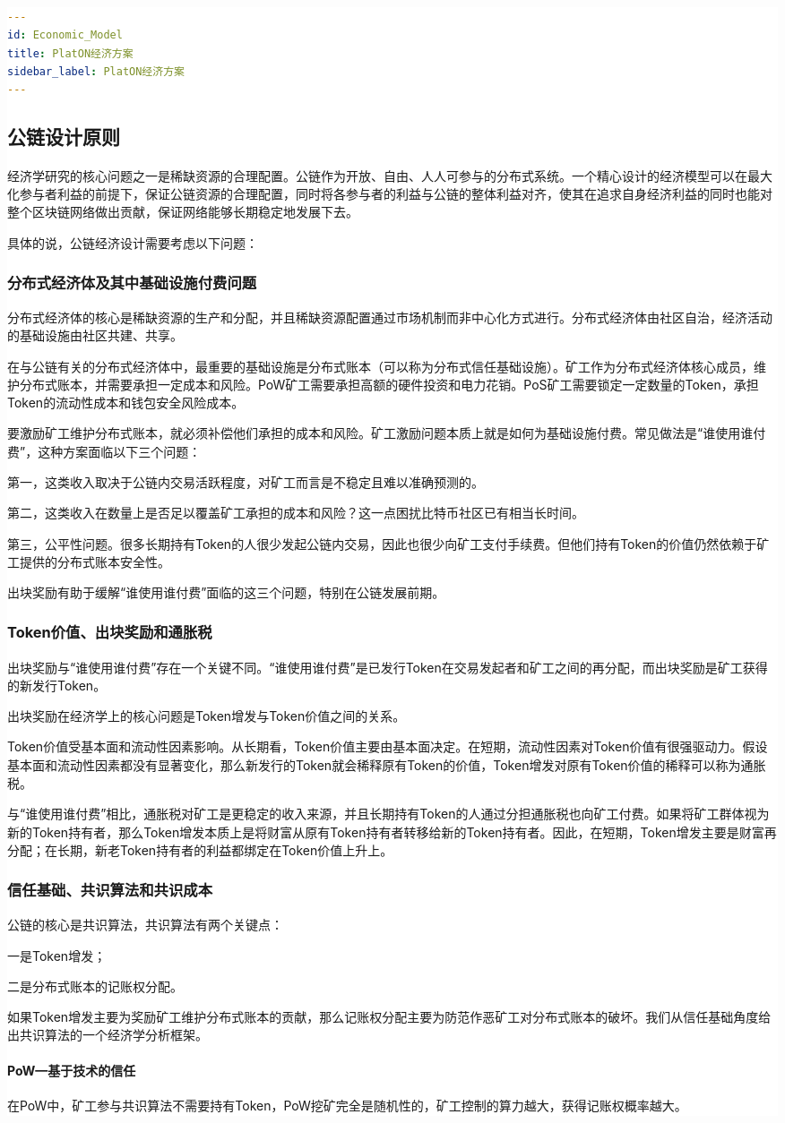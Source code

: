 ```yaml
---
id: Economic_Model
title: PlatON经济方案
sidebar_label: PlatON经济方案
---
```


## 公链设计原则

经济学研究的核心问题之一是稀缺资源的合理配置。公链作为开放、自由、人人可参与的分布式系统。一个精心设计的经济模型可以在最大化参与者利益的前提下，保证公链资源的合理配置，同时将各参与者的利益与公链的整体利益对齐，使其在追求自身经济利益的同时也能对整个区块链网络做出贡献，保证网络能够长期稳定地发展下去。

具体的说，公链经济设计需要考虑以下问题：

### 分布式经济体及其中基础设施付费问题

分布式经济体的核心是稀缺资源的生产和分配，并且稀缺资源配置通过市场机制而非中心化方式进行。分布式经济体由社区自治，经济活动的基础设施由社区共建、共享。

在与公链有关的分布式经济体中，最重要的基础设施是分布式账本（可以称为分布式信任基础设施）。矿工作为分布式经济体核心成员，维护分布式账本，并需要承担一定成本和风险。PoW矿工需要承担高额的硬件投资和电力花销。PoS矿工需要锁定一定数量的Token，承担Token的流动性成本和钱包安全风险成本。

要激励矿工维护分布式账本，就必须补偿他们承担的成本和风险。矿工激励问题本质上就是如何为基础设施付费。常见做法是“谁使用谁付费”，这种方案面临以下三个问题：

第一，这类收入取决于公链内交易活跃程度，对矿工而言是不稳定且难以准确预测的。

第二，这类收入在数量上是否足以覆盖矿工承担的成本和风险？这一点困扰比特币社区已有相当长时间。

第三，公平性问题。很多长期持有Token的人很少发起公链内交易，因此也很少向矿工支付手续费。但他们持有Token的价值仍然依赖于矿工提供的分布式账本安全性。

出块奖励有助于缓解“谁使用谁付费”面临的这三个问题，特别在公链发展前期。

### Token价值、出块奖励和通胀税

出块奖励与“谁使用谁付费”存在一个关键不同。“谁使用谁付费”是已发行Token在交易发起者和矿工之间的再分配，而出块奖励是矿工获得的新发行Token。

出块奖励在经济学上的核心问题是Token增发与Token价值之间的关系。

Token价值受基本面和流动性因素影响。从长期看，Token价值主要由基本面决定。在短期，流动性因素对Token价值有很强驱动力。假设基本面和流动性因素都没有显著变化，那么新发行的Token就会稀释原有Token的价值，Token增发对原有Token价值的稀释可以称为通胀税。

与“谁使用谁付费”相比，通胀税对矿工是更稳定的收入来源，并且长期持有Token的人通过分担通胀税也向矿工付费。如果将矿工群体视为新的Token持有者，那么Token增发本质上是将财富从原有Token持有者转移给新的Token持有者。因此，在短期，Token增发主要是财富再分配；在长期，新老Token持有者的利益都绑定在Token价值上升上。

### 信任基础、共识算法和共识成本

公链的核心是共识算法，共识算法有两个关键点：

一是Token增发；

二是分布式账本的记账权分配。

如果Token增发主要为奖励矿工维护分布式账本的贡献，那么记账权分配主要为防范作恶矿工对分布式账本的破坏。我们从信任基础角度给出共识算法的一个经济学分析框架。

#### PoW—基于技术的信任

在PoW中，矿工参与共识算法不需要持有Token，PoW挖矿完全是随机性的，矿工控制的算力越大，获得记账权概率越大。
